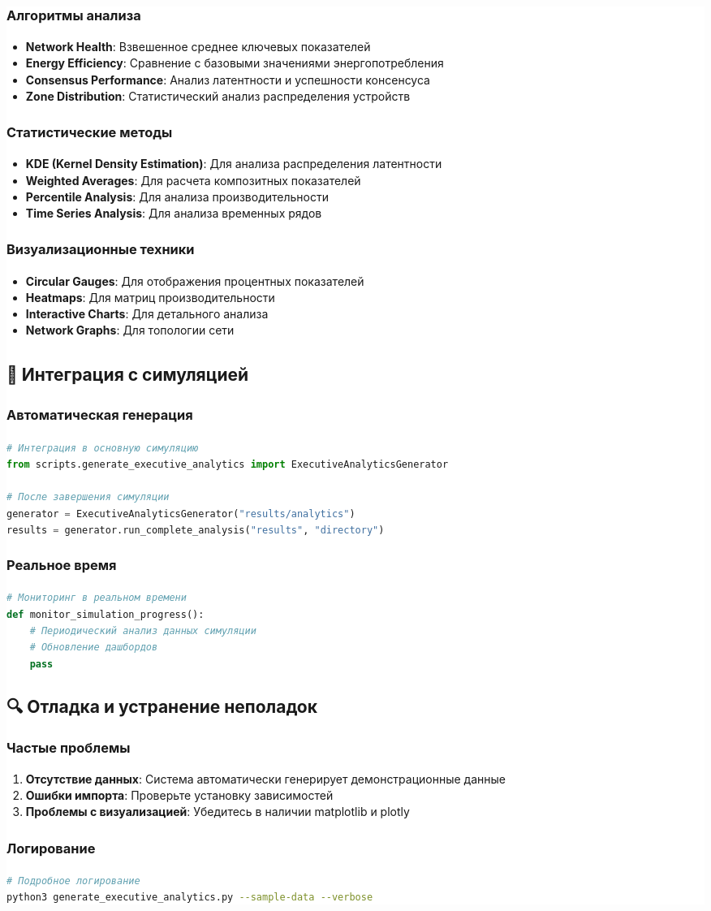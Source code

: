 ### Алгоритмы анализа
- **Network Health**: Взвешенное среднее ключевых показателей
- **Energy Efficiency**: Сравнение с базовыми значениями энергопотребления
- **Consensus Performance**: Анализ латентности и успешности консенсуса
- **Zone Distribution**: Статистический анализ распределения устройств

### Статистические методы
- **KDE (Kernel Density Estimation)**: Для анализа распределения латентности
- **Weighted Averages**: Для расчета композитных показателей
- **Percentile Analysis**: Для анализа производительности
- **Time Series Analysis**: Для анализа временных рядов

### Визуализационные техники
- **Circular Gauges**: Для отображения процентных показателей
- **Heatmaps**: Для матриц производительности
- **Interactive Charts**: Для детального анализа
- **Network Graphs**: Для топологии сети

## 🤝 Интеграция с симуляцией

### Автоматическая генерация
```python
# Интеграция в основную симуляцию
from scripts.generate_executive_analytics import ExecutiveAnalyticsGenerator

# После завершения симуляции
generator = ExecutiveAnalyticsGenerator("results/analytics")
results = generator.run_complete_analysis("results", "directory")
```

### Реальное время
```python
# Мониторинг в реальном времени
def monitor_simulation_progress():
    # Периодический анализ данных симуляции
    # Обновление дашбордов
    pass
```

## 🔍 Отладка и устранение неполадок

### Частые проблемы
1. **Отсутствие данных**: Система автоматически генерирует демонстрационные данные
2. **Ошибки импорта**: Проверьте установку зависимостей
3. **Проблемы с визуализацией**: Убедитесь в наличии matplotlib и plotly

### Логирование
```bash
# Подробное логирование
python3 generate_executive_analytics.py --sample-data --verbose
```
